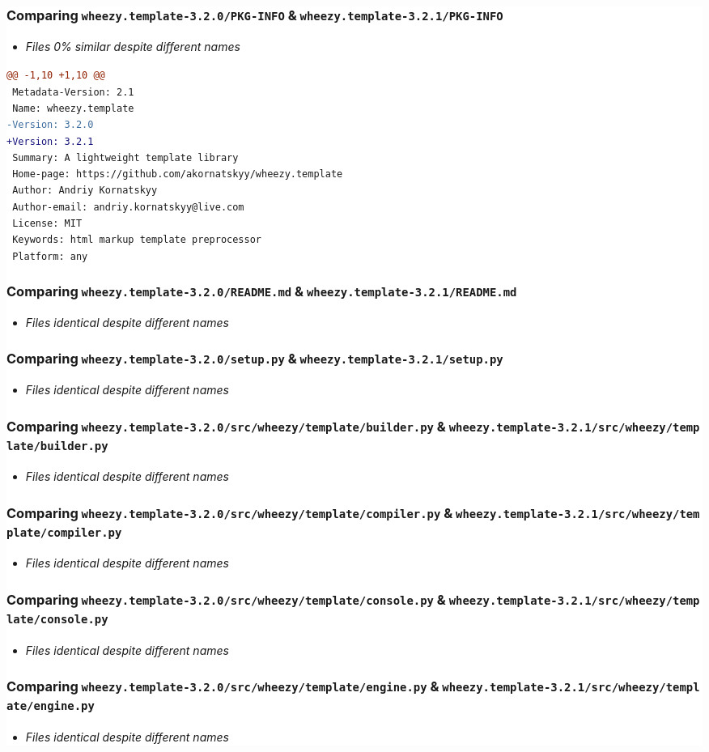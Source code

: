 ### Comparing `wheezy.template-3.2.0/PKG-INFO` & `wheezy.template-3.2.1/PKG-INFO`

 * *Files 0% similar despite different names*

```diff
@@ -1,10 +1,10 @@
 Metadata-Version: 2.1
 Name: wheezy.template
-Version: 3.2.0
+Version: 3.2.1
 Summary: A lightweight template library
 Home-page: https://github.com/akornatskyy/wheezy.template
 Author: Andriy Kornatskyy
 Author-email: andriy.kornatskyy@live.com
 License: MIT
 Keywords: html markup template preprocessor
 Platform: any
```

### Comparing `wheezy.template-3.2.0/README.md` & `wheezy.template-3.2.1/README.md`

 * *Files identical despite different names*

### Comparing `wheezy.template-3.2.0/setup.py` & `wheezy.template-3.2.1/setup.py`

 * *Files identical despite different names*

### Comparing `wheezy.template-3.2.0/src/wheezy/template/builder.py` & `wheezy.template-3.2.1/src/wheezy/template/builder.py`

 * *Files identical despite different names*

### Comparing `wheezy.template-3.2.0/src/wheezy/template/compiler.py` & `wheezy.template-3.2.1/src/wheezy/template/compiler.py`

 * *Files identical despite different names*

### Comparing `wheezy.template-3.2.0/src/wheezy/template/console.py` & `wheezy.template-3.2.1/src/wheezy/template/console.py`

 * *Files identical despite different names*

### Comparing `wheezy.template-3.2.0/src/wheezy/template/engine.py` & `wheezy.template-3.2.1/src/wheezy/template/engine.py`

 * *Files identical despite different names*
